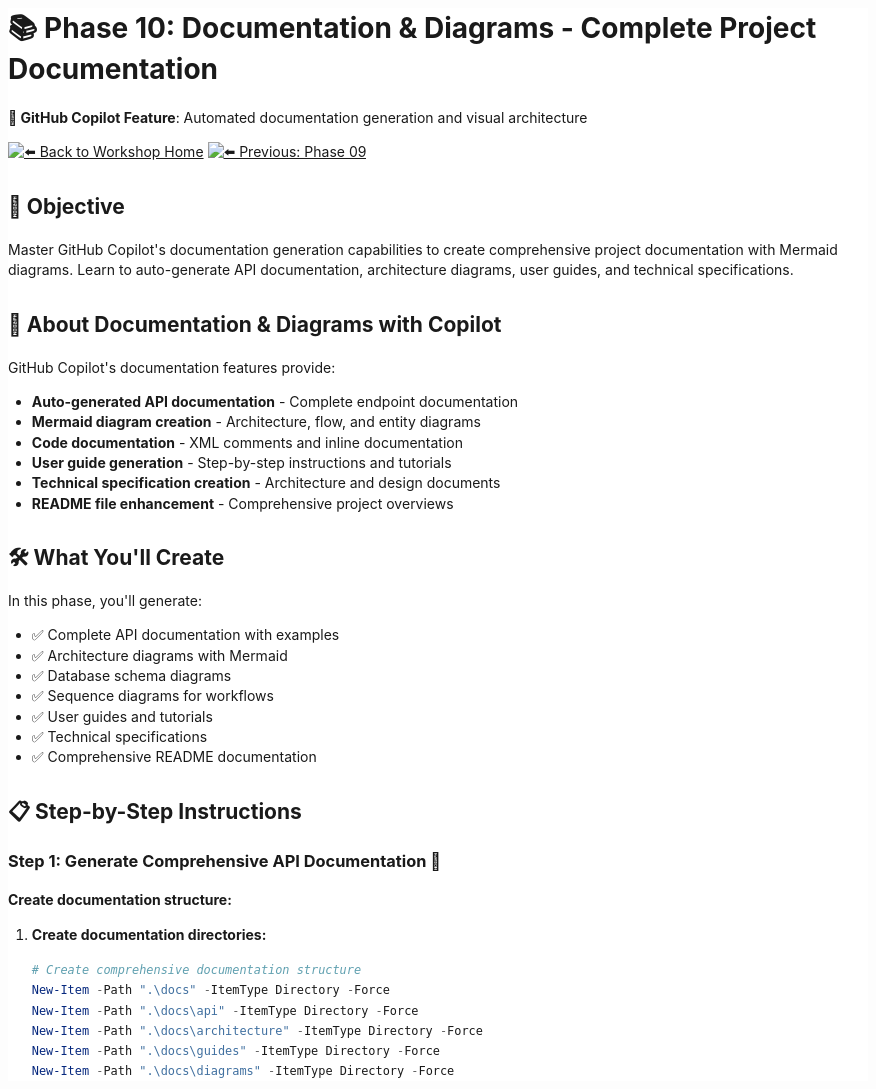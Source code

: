 # 📚 Phase 10: Documentation & Diagrams - Complete Project Documentation
**🎯 GitHub Copilot Feature**: Automated documentation generation and visual architecture

[![⬅️ Back to Workshop Home](https://img.shields.io/badge/⬅️-Back%20to%20Workshop%20Home-blue?style=flat-square)](../README.md) [![⬅️ Previous: Phase 09](https://img.shields.io/badge/⬅️-Previous%3A%20Phase%2009-lightgrey?style=flat-square)](phase09-advanced-testing.md)

## 🎯 Objective

Master GitHub Copilot's documentation generation capabilities to create comprehensive project documentation with Mermaid diagrams. Learn to auto-generate API documentation, architecture diagrams, user guides, and technical specifications.

## 📖 About Documentation & Diagrams with Copilot

GitHub Copilot's documentation features provide:
- **Auto-generated API documentation** - Complete endpoint documentation
- **Mermaid diagram creation** - Architecture, flow, and entity diagrams
- **Code documentation** - XML comments and inline documentation
- **User guide generation** - Step-by-step instructions and tutorials
- **Technical specification creation** - Architecture and design documents
- **README file enhancement** - Comprehensive project overviews

## 🛠️ What You'll Create

In this phase, you'll generate:
- ✅ Complete API documentation with examples
- ✅ Architecture diagrams with Mermaid
- ✅ Database schema diagrams
- ✅ Sequence diagrams for workflows
- ✅ User guides and tutorials
- ✅ Technical specifications
- ✅ Comprehensive README documentation

## 📋 Step-by-Step Instructions

### Step 1: Generate Comprehensive API Documentation 📖

**Create documentation structure:**

1. **Create documentation directories:**
   ```powershell
   # Create comprehensive documentation structure
   New-Item -Path ".\docs" -ItemType Directory -Force
   New-Item -Path ".\docs\api" -ItemType Directory -Force
   New-Item -Path ".\docs\architecture" -ItemType Directory -Force
   New-Item -Path ".\docs\guides" -ItemType Directory -Force
   New-Item -Path ".\docs\diagrams" -ItemType Directory -Force
   ```
